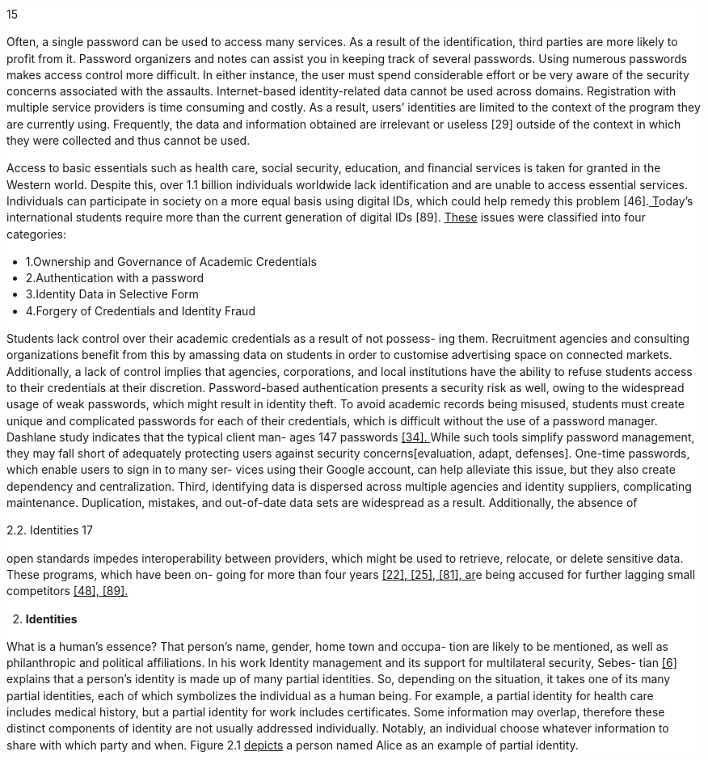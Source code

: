 15

Often, a single password can be used to access many services. As a result of the identification, third parties are more likely to profit from it. Password organizers and notes can assist you in keeping track of several passwords. Using numerous passwords makes access control more difficult. In either instance, the user must spend considerable effort or be very aware of the security concerns associated with the assaults. Internet-based identity-related data cannot be used across domains. Registration with multiple service providers is time consuming and costly. As a result, users’ identities are limited to the context of the program they are currently using. Frequently, the data and information obtained are irrelevant or useless [29] outside of the context in which they were collected and thus cannot be used.

Access to basic essentials such as health care, social security, education, and financial services is taken for granted in the Western world. Despite this, over 1.1 billion individuals worldwide lack identification and are unable to access essential services. Individuals can participate in society on a more equal basis using digital IDs, which could help remedy this problem [46].[ T](#_page83_x116.22_y398.03)oday’s international students require more than the current generation of digital IDs [89]. [These](#_page86_x79.37_y609.24) issues were classified into four categories:

- 1.Ownership and Governance of Academic Credentials
- 2.Authentication with a password
- 3.Identity Data in Selective Form
- 4.Forgery of Credentials and Identity Fraud

Students lack control over their academic credentials as a result of not possess- ing them. Recruitment agencies and consulting organizations benefit from this by amassing data on students in order to customise advertising space on connected markets. Additionally, a lack of control implies that agencies, corporations, and local institutions have the ability to refuse students access to their credentials at their discretion. Password-based authentication presents a security risk as well, owing to the widespread usage of weak passwords, which might result in identity theft. To avoid academic records being misused, students must create unique and complicated passwords for each of their credentials, which is difficult without the use of a password manager. Dashlane study indicates that the typical client man- ages 147 passwords [\[34\]. ](#_page82_x79.37_y449.68)While such tools simplify password management, they may fall short of adequately protecting users against security concerns[evaluation, adapt, defenses]. One-time passwords, which enable users to sign in to many ser- vices using their Google account, can help alleviate this issue, but they also create dependency and centralization. Third, identifying data is dispersed across multiple agencies and identity suppliers, complicating maintenance. Duplication, mistakes, and out-of-date data sets are widespread as a result. Additionally, the absence of

2\.2. Identities 17

open standards impedes interoperability between providers, which might be used to retrieve, relocate, or delete sensitive data. These programs, which have been on- going for more than four years [\[22\], ](#_page81_x116.22_y501.33)[\[25\], ](#_page81_x116.22_y627.95)[\[81\], ar](#_page86_x79.37_y261.05)e being accused for further lagging small competitors [\[48\], ](#_page83_x116.22_y492.38)[\[89\].](#_page86_x79.37_y609.24)

2. **Identities**

<a name="_page22_x79.37_y175.64"></a>What is a human’s essence? That person’s name, gender, home town and occupa- tion are likely to be mentioned, as well as philanthropic and political affiliations. In his work Identity management and its support for multilateral security, Sebes- tian [\[6\]](#_page80_x79.37_y431.17) explains that a person’s identity is made up of many partial identities. So, depending on the situation, it takes one of its many partial identities, each of which symbolizes the individual as a human being. For example, a partial identity for health care includes medical history, but a partial identity for work includes certificates. Some information may overlap, therefore these distinct components of identity are not usually addressed individually. Notably, an individual choose whatever information to share with which party and when. Figure 2.1 [depicts](#_page22_x79.37_y367.59) a person named Alice as an example of partial identity.
